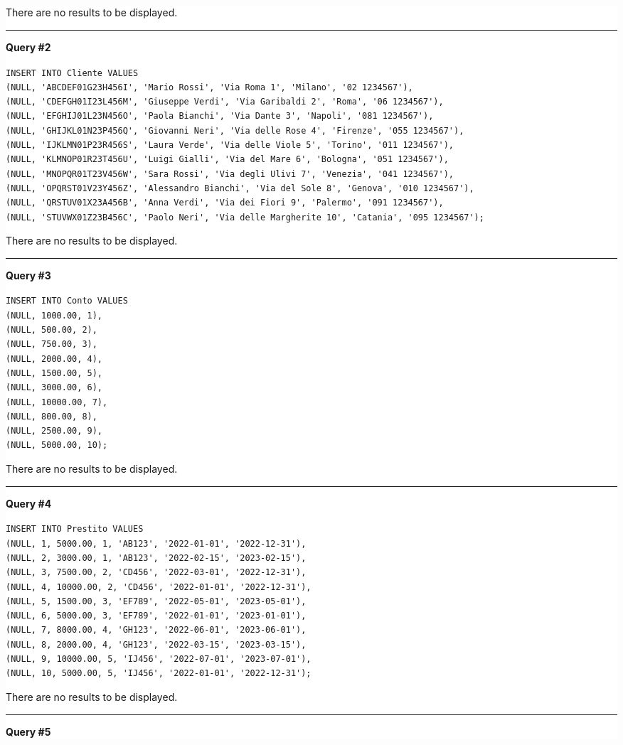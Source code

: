 There are no results to be displayed.

---
**Query #2**

    INSERT INTO Cliente VALUES 
    (NULL, 'ABCDEF01G23H456I', 'Mario Rossi', 'Via Roma 1', 'Milano', '02 1234567'),
    (NULL, 'CDEFGH01I23L456M', 'Giuseppe Verdi', 'Via Garibaldi 2', 'Roma', '06 1234567'),
    (NULL, 'EFGHIJ01L23N456O', 'Paola Bianchi', 'Via Dante 3', 'Napoli', '081 1234567'),
    (NULL, 'GHIJKL01N23P456Q', 'Giovanni Neri', 'Via delle Rose 4', 'Firenze', '055 1234567'),
    (NULL, 'IJKLMN01P23R456S', 'Laura Verde', 'Via delle Viole 5', 'Torino', '011 1234567'),
    (NULL, 'KLMNOP01R23T456U', 'Luigi Gialli', 'Via del Mare 6', 'Bologna', '051 1234567'),
    (NULL, 'MNOPQR01T23V456W', 'Sara Rossi', 'Via degli Ulivi 7', 'Venezia', '041 1234567'),
    (NULL, 'OPQRST01V23Y456Z', 'Alessandro Bianchi', 'Via del Sole 8', 'Genova', '010 1234567'),
    (NULL, 'QRSTUV01X23A456B', 'Anna Verdi', 'Via dei Fiori 9', 'Palermo', '091 1234567'),
    (NULL, 'STUVWX01Z23B456C', 'Paolo Neri', 'Via delle Margherite 10', 'Catania', '095 1234567');

There are no results to be displayed.

---
**Query #3**

    INSERT INTO Conto VALUES
    (NULL, 1000.00, 1),
    (NULL, 500.00, 2),
    (NULL, 750.00, 3),
    (NULL, 2000.00, 4),
    (NULL, 1500.00, 5),
    (NULL, 3000.00, 6),
    (NULL, 10000.00, 7),
    (NULL, 800.00, 8),
    (NULL, 2500.00, 9),
    (NULL, 5000.00, 10);

There are no results to be displayed.

---
**Query #4**

    INSERT INTO Prestito VALUES
    (NULL, 1, 5000.00, 1, 'AB123', '2022-01-01', '2022-12-31'),
    (NULL, 2, 3000.00, 1, 'AB123', '2022-02-15', '2023-02-15'),
    (NULL, 3, 7500.00, 2, 'CD456', '2022-03-01', '2022-12-31'),
    (NULL, 4, 10000.00, 2, 'CD456', '2022-01-01', '2022-12-31'),
    (NULL, 5, 1500.00, 3, 'EF789', '2022-05-01', '2023-05-01'),
    (NULL, 6, 5000.00, 3, 'EF789', '2022-01-01', '2023-01-01'),
    (NULL, 7, 8000.00, 4, 'GH123', '2022-06-01', '2023-06-01'),
    (NULL, 8, 2000.00, 4, 'GH123', '2022-03-15', '2023-03-15'),
    (NULL, 9, 10000.00, 5, 'IJ456', '2022-07-01', '2023-07-01'),
    (NULL, 10, 5000.00, 5, 'IJ456', '2022-01-01', '2022-12-31');

There are no results to be displayed.

---
**Query #5**
